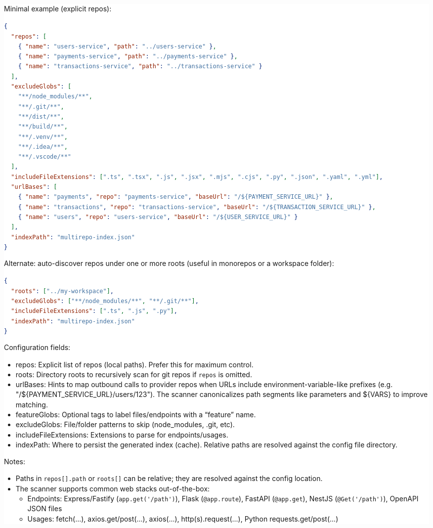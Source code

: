 Minimal example (explicit repos):
```json
{
  "repos": [
    { "name": "users-service", "path": "../users-service" },
    { "name": "payments-service", "path": "../payments-service" },
    { "name": "transactions-service", "path": "../transactions-service" }
  ],
  "excludeGlobs": [
    "**/node_modules/**",
    "**/.git/**",
    "**/dist/**",
    "**/build/**",
    "**/.venv/**",
    "**/.idea/**",
    "**/.vscode/**"
  ],
  "includeFileExtensions": [".ts", ".tsx", ".js", ".jsx", ".mjs", ".cjs", ".py", ".json", ".yaml", ".yml"],
  "urlBases": [
    { "name": "payments", "repo": "payments-service", "baseUrl": "/${PAYMENT_SERVICE_URL}" },
    { "name": "transactions", "repo": "transactions-service", "baseUrl": "/${TRANSACTION_SERVICE_URL}" },
    { "name": "users", "repo": "users-service", "baseUrl": "/${USER_SERVICE_URL}" }
  ],
  "indexPath": "multirepo-index.json"
}
```

Alternate: auto-discover repos under one or more roots (useful in monorepos or a workspace folder):
```json
{
  "roots": ["../my-workspace"],
  "excludeGlobs": ["**/node_modules/**", "**/.git/**"],
  "includeFileExtensions": [".ts", ".js", ".py"],
  "indexPath": "multirepo-index.json"
}
```

Configuration fields:
- repos: Explicit list of repos (local paths). Prefer this for maximum control.
- roots: Directory roots to recursively scan for git repos if `repos` is omitted.
- urlBases: Hints to map outbound calls to provider repos when URLs include environment-variable-like prefixes (e.g. "/${PAYMENT_SERVICE_URL}/users/123"). The scanner canonicalizes path segments like parameters and ${VARS} to improve matching.
- featureGlobs: Optional tags to label files/endpoints with a “feature” name.
- excludeGlobs: File/folder patterns to skip (node_modules, .git, etc).
- includeFileExtensions: Extensions to parse for endpoints/usages.
- indexPath: Where to persist the generated index (cache). Relative paths are resolved against the config file directory.

Notes:
- Paths in `repos[].path` or `roots[]` can be relative; they are resolved against the config location.
- The scanner supports common web stacks out-of-the-box:
  - Endpoints: Express/Fastify (`app.get('/path')`), Flask (`@app.route`), FastAPI (`@app.get`), NestJS (`@Get('/path')`), OpenAPI JSON files
  - Usages: fetch(...), axios.get/post(...), axios(...), http(s).request(...), Python requests.get/post(...)
